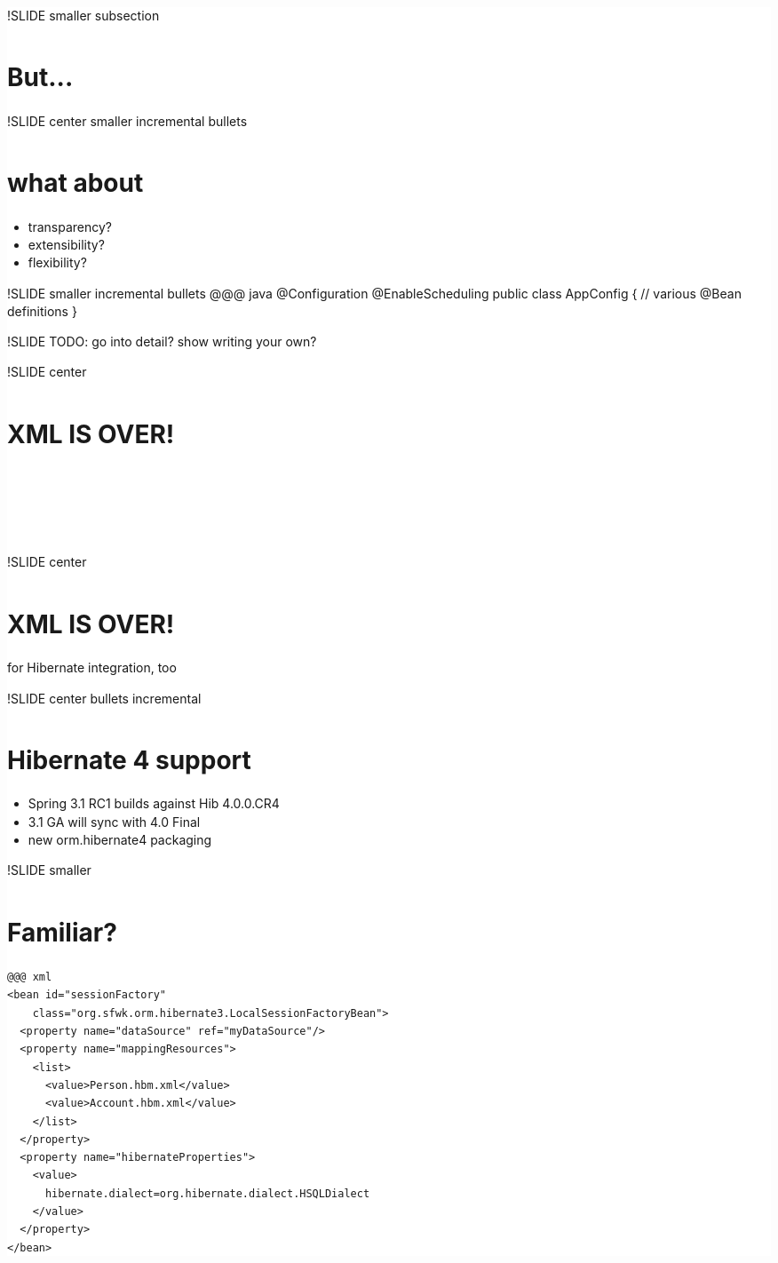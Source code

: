 !SLIDE smaller subsection
# But...

!SLIDE center smaller incremental bullets
# what about
* transparency?
* extensibility?
* flexibility?


!SLIDE smaller incremental bullets
    @@@ java
    @Configuration
    @EnableScheduling
    public class AppConfig {
        // various @Bean definitions
    }

!SLIDE
TODO: go into detail? show writing your own?

!SLIDE center
# __XML IS OVER!__
<br/><br/><br/><br/>

!SLIDE center
# __XML IS OVER!__
for Hibernate integration, too

!SLIDE center bullets incremental
# Hibernate 4 support
* Spring 3.1 RC1 builds against Hib 4.0.0.CR4
* 3.1 GA will sync with 4.0 Final
* new orm.hibernate4 packaging

!SLIDE smaller
# Familiar?
    @@@ xml
    <bean id="sessionFactory"
        class="org.sfwk.orm.hibernate3.LocalSessionFactoryBean">
      <property name="dataSource" ref="myDataSource"/>
      <property name="mappingResources">
        <list>
          <value>Person.hbm.xml</value>
          <value>Account.hbm.xml</value>
        </list>
      </property>
      <property name="hibernateProperties">
        <value>
          hibernate.dialect=org.hibernate.dialect.HSQLDialect
        </value>
      </property>
    </bean>
